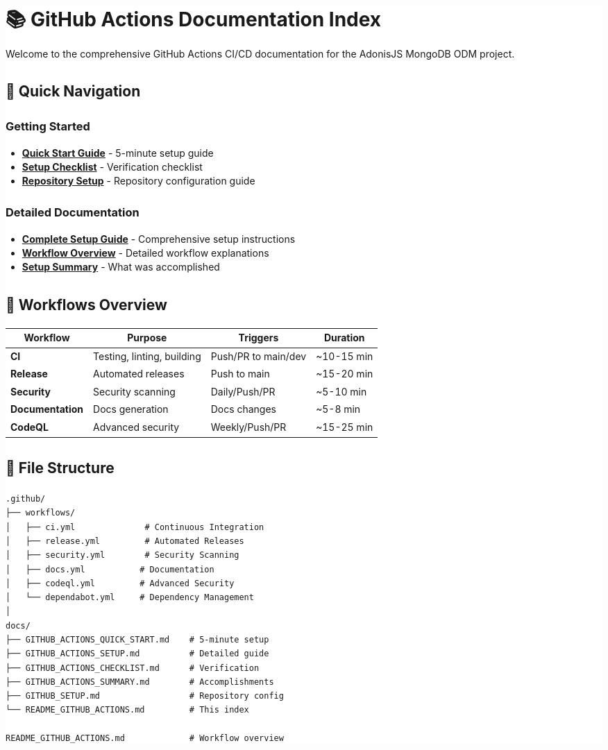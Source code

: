 # 📚 GitHub Actions Documentation Index

Welcome to the comprehensive GitHub Actions CI/CD documentation for the AdonisJS MongoDB ODM project.

## 🚀 Quick Navigation

### Getting Started

- **[Quick Start Guide](GITHUB_ACTIONS_QUICK_START.md)** - 5-minute setup guide
- **[Setup Checklist](GITHUB_ACTIONS_CHECKLIST.md)** - Verification checklist
- **[Repository Setup](GITHUB_SETUP.md)** - Repository configuration guide

### Detailed Documentation

- **[Complete Setup Guide](GITHUB_ACTIONS_SETUP.md)** - Comprehensive setup instructions
- **[Workflow Overview](../README_GITHUB_ACTIONS.md)** - Detailed workflow explanations
- **[Setup Summary](GITHUB_ACTIONS_SUMMARY.md)** - What was accomplished

## 🔄 Workflows Overview

| Workflow          | Purpose                    | Triggers            | Duration   |
| ----------------- | -------------------------- | ------------------- | ---------- |
| **CI**            | Testing, linting, building | Push/PR to main/dev | ~10-15 min |
| **Release**       | Automated releases         | Push to main        | ~15-20 min |
| **Security**      | Security scanning          | Daily/Push/PR       | ~5-10 min  |
| **Documentation** | Docs generation            | Docs changes        | ~5-8 min   |
| **CodeQL**        | Advanced security          | Weekly/Push/PR      | ~15-25 min |

## 📁 File Structure

```
.github/
├── workflows/
│   ├── ci.yml              # Continuous Integration
│   ├── release.yml         # Automated Releases
│   ├── security.yml        # Security Scanning
│   ├── docs.yml           # Documentation
│   ├── codeql.yml         # Advanced Security
│   └── dependabot.yml     # Dependency Management
│
docs/
├── GITHUB_ACTIONS_QUICK_START.md    # 5-minute setup
├── GITHUB_ACTIONS_SETUP.md          # Detailed guide
├── GITHUB_ACTIONS_CHECKLIST.md      # Verification
├── GITHUB_ACTIONS_SUMMARY.md        # Accomplishments
├── GITHUB_SETUP.md                  # Repository config
└── README_GITHUB_ACTIONS.md         # This index

README_GITHUB_ACTIONS.md             # Workflow overview
```
